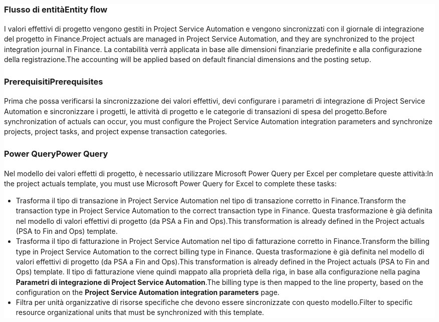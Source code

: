 ### <a name="entity-flow"></a><span data-ttu-id="38d1e-134">Flusso di entità</span><span class="sxs-lookup"><span data-stu-id="38d1e-134">Entity flow</span></span>

<span data-ttu-id="38d1e-135">I valori effettivi di progetto vengono gestiti in Project Service Automation e vengono sincronizzati con il giornale di integrazione del progetto in Finance.</span><span class="sxs-lookup"><span data-stu-id="38d1e-135">Project actuals are managed in Project Service Automation, and they are synchronized to the project integration journal in Finance.</span></span> <span data-ttu-id="38d1e-136">La contabilità verrà applicata in base alle dimensioni finanziarie predefinite e alla configurazione della registrazione.</span><span class="sxs-lookup"><span data-stu-id="38d1e-136">The accounting will be applied based on default financial dimensions and the posting setup.</span></span>

### <a name="prerequisites"></a><span data-ttu-id="38d1e-137">Prerequisiti</span><span class="sxs-lookup"><span data-stu-id="38d1e-137">Prerequisites</span></span>

<span data-ttu-id="38d1e-138">Prima che possa verificarsi la sincronizzazione dei valori effettivi, devi configurare i parametri di integrazione di Project Service Automation e sincronizzare i progetti, le attività di progetto e le categorie di transazioni di spesa del progetto.</span><span class="sxs-lookup"><span data-stu-id="38d1e-138">Before synchronization of actuals can occur, you must configure the Project Service Automation integration parameters and synchronize projects, project tasks, and project expense transaction categories.</span></span>

### <a name="power-query"></a><span data-ttu-id="38d1e-139">Power Query</span><span class="sxs-lookup"><span data-stu-id="38d1e-139">Power Query</span></span>

<span data-ttu-id="38d1e-140">Nel modello dei valori effetti di progetto, è necessario utilizzare Microsoft Power Query per Excel per completare queste attività:</span><span class="sxs-lookup"><span data-stu-id="38d1e-140">In the project actuals template, you must use Microsoft Power Query for Excel to complete these tasks:</span></span>

- <span data-ttu-id="38d1e-141">Trasforma il tipo di transazione in Project Service Automation nel tipo di transazione corretto in Finance.</span><span class="sxs-lookup"><span data-stu-id="38d1e-141">Transform the transaction type in Project Service Automation to the correct transaction type in Finance.</span></span> <span data-ttu-id="38d1e-142">Questa trasformazione è già definita nel modello di valori effettivi di progetto (da PSA a Fin and Ops).</span><span class="sxs-lookup"><span data-stu-id="38d1e-142">This transformation is already defined in the Project actuals (PSA to Fin and Ops) template.</span></span>
- <span data-ttu-id="38d1e-143">Trasforma il tipo di fatturazione in Project Service Automation nel tipo di fatturazione corretto in Finance.</span><span class="sxs-lookup"><span data-stu-id="38d1e-143">Transform the billing type in Project Service Automation to the correct billing type in Finance.</span></span> <span data-ttu-id="38d1e-144">Questa trasformazione è già definita nel modello di valori effettivi di progetto (da PSA a Fin and Ops).</span><span class="sxs-lookup"><span data-stu-id="38d1e-144">This transformation is already defined in the Project actuals (PSA to Fin and Ops) template.</span></span> <span data-ttu-id="38d1e-145">Il tipo di fatturazione viene quindi mappato alla proprietà della riga, in base alla configurazione nella pagina **Parametri di integrazione di Project Service Automation**.</span><span class="sxs-lookup"><span data-stu-id="38d1e-145">The billing type is then mapped to the line property, based on the configuration on the **Project Service Automation integration parameters** page.</span></span>
- <span data-ttu-id="38d1e-146">Filtra per unità organizzative di risorse specifiche che devono essere sincronizzate con questo modello.</span><span class="sxs-lookup"><span data-stu-id="38d1e-146">Filter to specific resource organizational units that must be synchronized with this template.</span></span>
